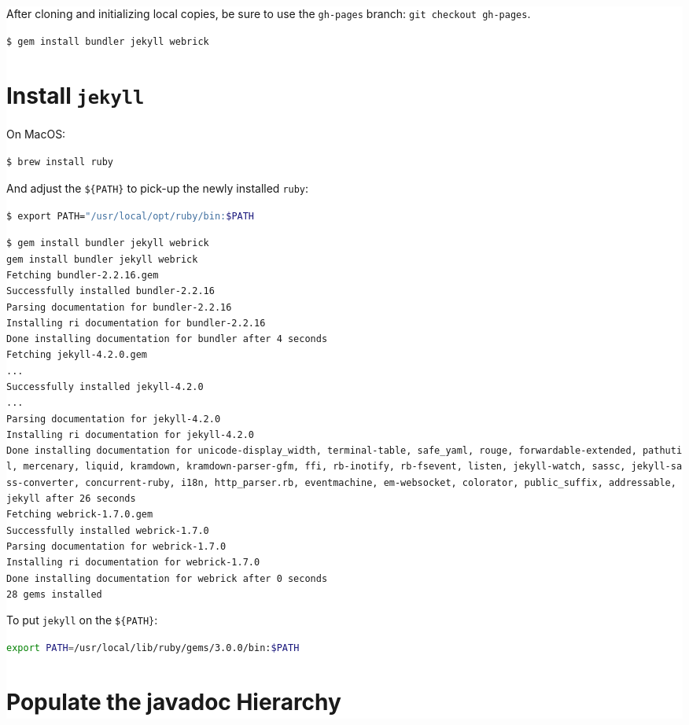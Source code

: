 After cloning and initializing local copies, be sure to use the `gh-pages`
branch: `git checkout gh-pages`.

```bash
$ gem install bundler jekyll webrick
```


# Install `jekyll`

On MacOS:

```bash
$ brew install ruby
```

And adjust the `${PATH}` to pick-up the newly installed `ruby`:

```bash
$ export PATH="/usr/local/opt/ruby/bin:$PATH
```

```bash
$ gem install bundler jekyll webrick
gem install bundler jekyll webrick
Fetching bundler-2.2.16.gem
Successfully installed bundler-2.2.16
Parsing documentation for bundler-2.2.16
Installing ri documentation for bundler-2.2.16
Done installing documentation for bundler after 4 seconds
Fetching jekyll-4.2.0.gem
...
Successfully installed jekyll-4.2.0
...
Parsing documentation for jekyll-4.2.0
Installing ri documentation for jekyll-4.2.0
Done installing documentation for unicode-display_width, terminal-table, safe_yaml, rouge, forwardable-extended, pathutil, mercenary, liquid, kramdown, kramdown-parser-gfm, ffi, rb-inotify, rb-fsevent, listen, jekyll-watch, sassc, jekyll-sass-converter, concurrent-ruby, i18n, http_parser.rb, eventmachine, em-websocket, colorator, public_suffix, addressable, jekyll after 26 seconds
Fetching webrick-1.7.0.gem
Successfully installed webrick-1.7.0
Parsing documentation for webrick-1.7.0
Installing ri documentation for webrick-1.7.0
Done installing documentation for webrick after 0 seconds
28 gems installed
```

To put `jekyll` on the `${PATH}`:

```bash
export PATH=/usr/local/lib/ruby/gems/3.0.0/bin:$PATH
```


# Populate the javadoc Hierarchy
